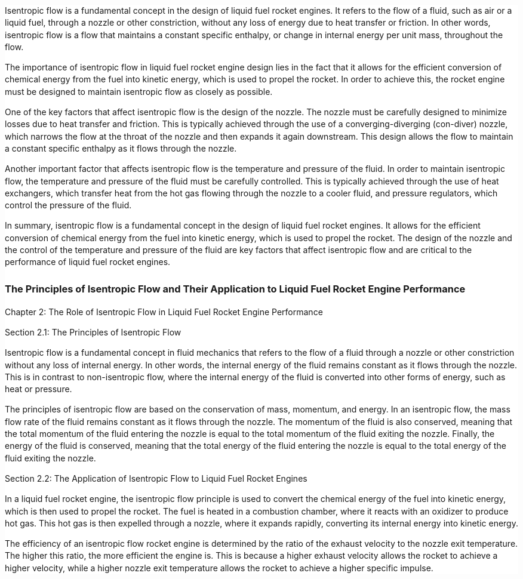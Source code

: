 Isentropic flow is a fundamental concept in the design of liquid fuel rocket engines. It refers to the flow of a fluid, such as air or a liquid fuel, through a nozzle or other constriction, without any loss of energy due to heat transfer or friction. In other words, isentropic flow is a flow that maintains a constant specific enthalpy, or change in internal energy per unit mass, throughout the flow.

The importance of isentropic flow in liquid fuel rocket engine design lies in the fact that it allows for the efficient conversion of chemical energy from the fuel into kinetic energy, which is used to propel the rocket. In order to achieve this, the rocket engine must be designed to maintain isentropic flow as closely as possible.

One of the key factors that affect isentropic flow is the design of the nozzle. The nozzle must be carefully designed to minimize losses due to heat transfer and friction. This is typically achieved through the use of a converging-diverging (con-diver) nozzle, which narrows the flow at the throat of the nozzle and then expands it again downstream. This design allows the flow to maintain a constant specific enthalpy as it flows through the nozzle.

Another important factor that affects isentropic flow is the temperature and pressure of the fluid. In order to maintain isentropic flow, the temperature and pressure of the fluid must be carefully controlled. This is typically achieved through the use of heat exchangers, which transfer heat from the hot gas flowing through the nozzle to a cooler fluid, and pressure regulators, which control the pressure of the fluid.

In summary, isentropic flow is a fundamental concept in the design of liquid fuel rocket engines. It allows for the efficient conversion of chemical energy from the fuel into kinetic energy, which is used to propel the rocket. The design of the nozzle and the control of the temperature and pressure of the fluid are key factors that affect isentropic flow and are critical to the performance of liquid fuel rocket engines.
### The Principles of Isentropic Flow and Their Application to Liquid Fuel Rocket Engine Performance
Chapter 2: The Role of Isentropic Flow in Liquid Fuel Rocket Engine Performance

Section 2.1: The Principles of Isentropic Flow

Isentropic flow is a fundamental concept in fluid mechanics that refers to the flow of a fluid through a nozzle or other constriction without any loss of internal energy. In other words, the internal energy of the fluid remains constant as it flows through the nozzle. This is in contrast to non-isentropic flow, where the internal energy of the fluid is converted into other forms of energy, such as heat or pressure.

The principles of isentropic flow are based on the conservation of mass, momentum, and energy. In an isentropic flow, the mass flow rate of the fluid remains constant as it flows through the nozzle. The momentum of the fluid is also conserved, meaning that the total momentum of the fluid entering the nozzle is equal to the total momentum of the fluid exiting the nozzle. Finally, the energy of the fluid is conserved, meaning that the total energy of the fluid entering the nozzle is equal to the total energy of the fluid exiting the nozzle.

Section 2.2: The Application of Isentropic Flow to Liquid Fuel Rocket Engines

In a liquid fuel rocket engine, the isentropic flow principle is used to convert the chemical energy of the fuel into kinetic energy, which is then used to propel the rocket. The fuel is heated in a combustion chamber, where it reacts with an oxidizer to produce hot gas. This hot gas is then expelled through a nozzle, where it expands rapidly, converting its internal energy into kinetic energy.

The efficiency of an isentropic flow rocket engine is determined by the ratio of the exhaust velocity to the nozzle exit temperature. The higher this ratio, the more efficient the engine is. This is because a higher exhaust velocity allows the rocket to achieve a higher velocity, while a higher nozzle exit temperature allows the rocket to achieve a higher specific impulse.
